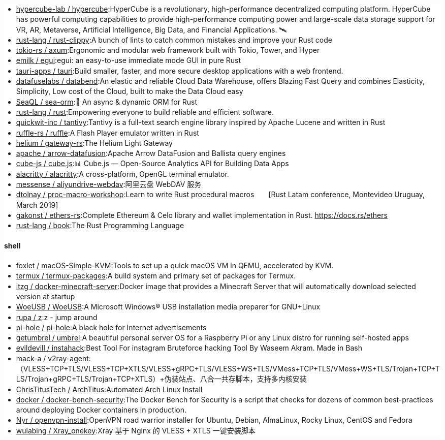 * [hypercube-lab / hypercube](https://github.com/hypercube-lab/hypercube):HyperCube is a revolutionary, high-performance decentralized computing platform. HyperCube has powerful computing capabilities to provide high-performance computing power and large-scale data storage support for VR, AR, Metaverse, Artificial Intelligence, Big Data, and Financial Applications.
🛰
* [rust-lang / rust-clippy](https://github.com/rust-lang/rust-clippy):A bunch of lints to catch common mistakes and improve your Rust code
* [tokio-rs / axum](https://github.com/tokio-rs/axum):Ergonomic and modular web framework built with Tokio, Tower, and Hyper
* [emilk / egui](https://github.com/emilk/egui):egui: an easy-to-use immediate mode GUI in pure Rust
* [tauri-apps / tauri](https://github.com/tauri-apps/tauri):Build smaller, faster, and more secure desktop applications with a web frontend.
* [datafuselabs / databend](https://github.com/datafuselabs/databend):An elastic and reliable Cloud Data Warehouse, offers Blazing Fast Query and combines Elasticity, Simplicity, Low cost of the Cloud, built to make the Data Cloud easy
* [SeaQL / sea-orm](https://github.com/SeaQL/sea-orm):🐚
An async & dynamic ORM for Rust
* [rust-lang / rust](https://github.com/rust-lang/rust):Empowering everyone to build reliable and efficient software.
* [quickwit-inc / tantivy](https://github.com/quickwit-inc/tantivy):Tantivy is a full-text search engine library inspired by Apache Lucene and written in Rust
* [ruffle-rs / ruffle](https://github.com/ruffle-rs/ruffle):A Flash Player emulator written in Rust
* [helium / gateway-rs](https://github.com/helium/gateway-rs):The Helium Light Gateway
* [apache / arrow-datafusion](https://github.com/apache/arrow-datafusion):Apache Arrow DataFusion and Ballista query engines
* [cube-js / cube.js](https://github.com/cube-js/cube.js):📊
Cube.js — Open-Source Analytics API for Building Data Apps
* [alacritty / alacritty](https://github.com/alacritty/alacritty):A cross-platform, OpenGL terminal emulator.
* [messense / aliyundrive-webdav](https://github.com/messense/aliyundrive-webdav):阿里云盘 WebDAV 服务
* [dtolnay / proc-macro-workshop](https://github.com/dtolnay/proc-macro-workshop):Learn to write Rust procedural macros  [Rust Latam conference, Montevideo Uruguay, March 2019]
* [gakonst / ethers-rs](https://github.com/gakonst/ethers-rs):Complete Ethereum & Celo library and wallet implementation in Rust. https://docs.rs/ethers
* [rust-lang / book](https://github.com/rust-lang/book):The Rust Programming Language

#### shell
* [foxlet / macOS-Simple-KVM](https://github.com/foxlet/macOS-Simple-KVM):Tools to set up a quick macOS VM in QEMU, accelerated by KVM.
* [termux / termux-packages](https://github.com/termux/termux-packages):A build system and primary set of packages for Termux.
* [itzg / docker-minecraft-server](https://github.com/itzg/docker-minecraft-server):Docker image that provides a Minecraft Server that will automatically download selected version at startup
* [WoeUSB / WoeUSB](https://github.com/WoeUSB/WoeUSB):A Microsoft Windows® USB installation media preparer for GNU+Linux
* [rupa / z](https://github.com/rupa/z):z - jump around
* [pi-hole / pi-hole](https://github.com/pi-hole/pi-hole):A black hole for Internet advertisements
* [getumbrel / umbrel](https://github.com/getumbrel/umbrel):A beautiful personal server OS for a Raspberry Pi or any Linux distro for running self-hosted apps
* [evildevill / instahack](https://github.com/evildevill/instahack):Best Tool For instagram Bruteforce hacking Tool By Waseem Akram. Made in Bash
* [mack-a / v2ray-agent](https://github.com/mack-a/v2ray-agent):（VLESS+TCP+TLS/VLESS+TCP+XTLS/VLESS+gRPC+TLS/VLESS+WS+TLS/VMess+TCP+TLS/VMess+WS+TLS/Trojan+TCP+TLS/Trojan+gRPC+TLS/Trojan+TCP+XTLS）+伪装站点、八合一共存脚本，支持多内核安装
* [ChrisTitusTech / ArchTitus](https://github.com/ChrisTitusTech/ArchTitus):Automated Arch Linux Install
* [docker / docker-bench-security](https://github.com/docker/docker-bench-security):The Docker Bench for Security is a script that checks for dozens of common best-practices around deploying Docker containers in production.
* [Nyr / openvpn-install](https://github.com/Nyr/openvpn-install):OpenVPN road warrior installer for Ubuntu, Debian, AlmaLinux, Rocky Linux, CentOS and Fedora
* [wulabing / Xray_onekey](https://github.com/wulabing/Xray_onekey):Xray 基于 Nginx 的 VLESS + XTLS 一键安装脚本